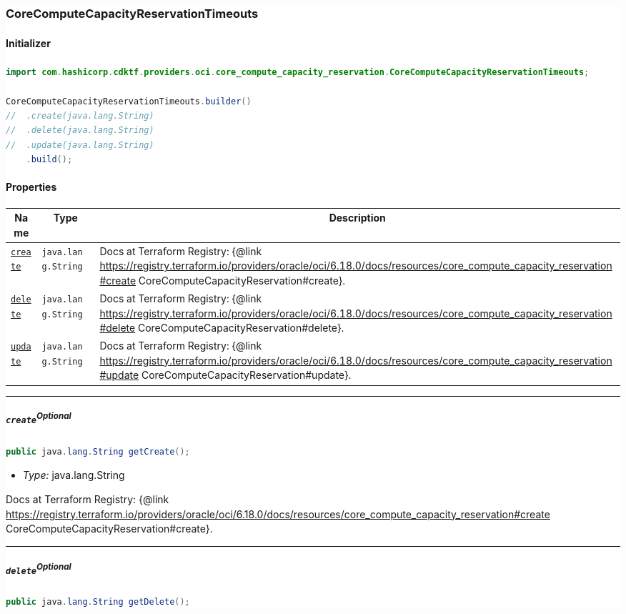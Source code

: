 
### CoreComputeCapacityReservationTimeouts <a name="CoreComputeCapacityReservationTimeouts" id="rhizo-co-terraform-provider-oci.coreComputeCapacityReservation.CoreComputeCapacityReservationTimeouts"></a>

#### Initializer <a name="Initializer" id="rhizo-co-terraform-provider-oci.coreComputeCapacityReservation.CoreComputeCapacityReservationTimeouts.Initializer"></a>

```java
import com.hashicorp.cdktf.providers.oci.core_compute_capacity_reservation.CoreComputeCapacityReservationTimeouts;

CoreComputeCapacityReservationTimeouts.builder()
//  .create(java.lang.String)
//  .delete(java.lang.String)
//  .update(java.lang.String)
    .build();
```

#### Properties <a name="Properties" id="Properties"></a>

| **Name** | **Type** | **Description** |
| --- | --- | --- |
| <code><a href="#rhizo-co-terraform-provider-oci.coreComputeCapacityReservation.CoreComputeCapacityReservationTimeouts.property.create">create</a></code> | <code>java.lang.String</code> | Docs at Terraform Registry: {@link https://registry.terraform.io/providers/oracle/oci/6.18.0/docs/resources/core_compute_capacity_reservation#create CoreComputeCapacityReservation#create}. |
| <code><a href="#rhizo-co-terraform-provider-oci.coreComputeCapacityReservation.CoreComputeCapacityReservationTimeouts.property.delete">delete</a></code> | <code>java.lang.String</code> | Docs at Terraform Registry: {@link https://registry.terraform.io/providers/oracle/oci/6.18.0/docs/resources/core_compute_capacity_reservation#delete CoreComputeCapacityReservation#delete}. |
| <code><a href="#rhizo-co-terraform-provider-oci.coreComputeCapacityReservation.CoreComputeCapacityReservationTimeouts.property.update">update</a></code> | <code>java.lang.String</code> | Docs at Terraform Registry: {@link https://registry.terraform.io/providers/oracle/oci/6.18.0/docs/resources/core_compute_capacity_reservation#update CoreComputeCapacityReservation#update}. |

---

##### `create`<sup>Optional</sup> <a name="create" id="rhizo-co-terraform-provider-oci.coreComputeCapacityReservation.CoreComputeCapacityReservationTimeouts.property.create"></a>

```java
public java.lang.String getCreate();
```

- *Type:* java.lang.String

Docs at Terraform Registry: {@link https://registry.terraform.io/providers/oracle/oci/6.18.0/docs/resources/core_compute_capacity_reservation#create CoreComputeCapacityReservation#create}.

---

##### `delete`<sup>Optional</sup> <a name="delete" id="rhizo-co-terraform-provider-oci.coreComputeCapacityReservation.CoreComputeCapacityReservationTimeouts.property.delete"></a>

```java
public java.lang.String getDelete();
```
